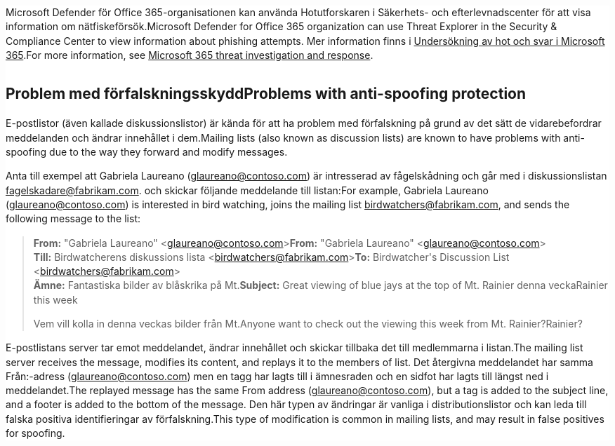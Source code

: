 <span data-ttu-id="a6bfe-175">Microsoft Defender för Office 365-organisationen kan använda Hotutforskaren i Säkerhets- och efterlevnadscenter för att visa information om nätfiskeförsök.</span><span class="sxs-lookup"><span data-stu-id="a6bfe-175">Microsoft Defender for Office 365 organization can use Threat Explorer in the Security & Compliance Center to view information about phishing attempts.</span></span> <span data-ttu-id="a6bfe-176">Mer information finns i [Undersökning av hot och svar i Microsoft 365](office-365-ti.md).</span><span class="sxs-lookup"><span data-stu-id="a6bfe-176">For more information, see [Microsoft 365 threat investigation and response](office-365-ti.md).</span></span>

## <a name="problems-with-anti-spoofing-protection"></a><span data-ttu-id="a6bfe-177">Problem med förfalskningsskydd</span><span class="sxs-lookup"><span data-stu-id="a6bfe-177">Problems with anti-spoofing protection</span></span>

<span data-ttu-id="a6bfe-178">E-postlistor (även kallade diskussionslistor) är kända för att ha problem med förfalskning på grund av det sätt de vidarebefordrar meddelanden och ändrar innehållet i dem.</span><span class="sxs-lookup"><span data-stu-id="a6bfe-178">Mailing lists (also known as discussion lists) are known to have problems with anti-spoofing due to the way they forward and modify messages.</span></span>

<span data-ttu-id="a6bfe-179">Anta till exempel att Gabriela Laureano (glaureano@contoso.com) är intresserad av fågelskådning och går med i diskussionslistan fagelskadare@fabrikam.com. och skickar följande meddelande till listan:</span><span class="sxs-lookup"><span data-stu-id="a6bfe-179">For example, Gabriela Laureano (glaureano@contoso.com) is interested in bird watching, joins the mailing list birdwatchers@fabrikam.com, and sends the following message to the list:</span></span>

> <span data-ttu-id="a6bfe-180">**From:** "Gabriela Laureano" \<glaureano@contoso.com\></span><span class="sxs-lookup"><span data-stu-id="a6bfe-180">**From:** "Gabriela Laureano" \<glaureano@contoso.com\></span></span> <br> <span data-ttu-id="a6bfe-181">**Till:** Birdwatcherens diskussions lista \<birdwatchers@fabrikam.com\></span><span class="sxs-lookup"><span data-stu-id="a6bfe-181">**To:** Birdwatcher's Discussion List \<birdwatchers@fabrikam.com\></span></span> <br> <span data-ttu-id="a6bfe-182">**Ämne:** Fantastiska bilder av blåskrika på Mt.</span><span class="sxs-lookup"><span data-stu-id="a6bfe-182">**Subject:** Great viewing of blue jays at the top of Mt.</span></span> <span data-ttu-id="a6bfe-183">Rainier denna vecka</span><span class="sxs-lookup"><span data-stu-id="a6bfe-183">Rainier this week</span></span> <p> <span data-ttu-id="a6bfe-184">Vem vill kolla in denna veckas bilder från Mt.</span><span class="sxs-lookup"><span data-stu-id="a6bfe-184">Anyone want to check out the viewing this week from Mt.</span></span> <span data-ttu-id="a6bfe-185">Rainier?</span><span class="sxs-lookup"><span data-stu-id="a6bfe-185">Rainier?</span></span>

<span data-ttu-id="a6bfe-186">E-postlistans server tar emot meddelandet, ändrar innehållet och skickar tillbaka det till medlemmarna i listan.</span><span class="sxs-lookup"><span data-stu-id="a6bfe-186">The mailing list server receives the message, modifies its content, and replays it to the members of list.</span></span> <span data-ttu-id="a6bfe-187">Det återgivna meddelandet har samma Från:-adress (glaureano@contoso.com) men en tagg har lagts till i ämnesraden och en sidfot har lagts till längst ned i meddelandet.</span><span class="sxs-lookup"><span data-stu-id="a6bfe-187">The replayed message has the same From address (glaureano@contoso.com), but a tag is added to the subject line, and a footer is added to the bottom of the message.</span></span> <span data-ttu-id="a6bfe-188">Den här typen av ändringar är vanliga i distributionslistor och kan leda till falska positiva identifieringar av förfalskning.</span><span class="sxs-lookup"><span data-stu-id="a6bfe-188">This type of modification is common in mailing lists, and may result in false positives for spoofing.</span></span>
